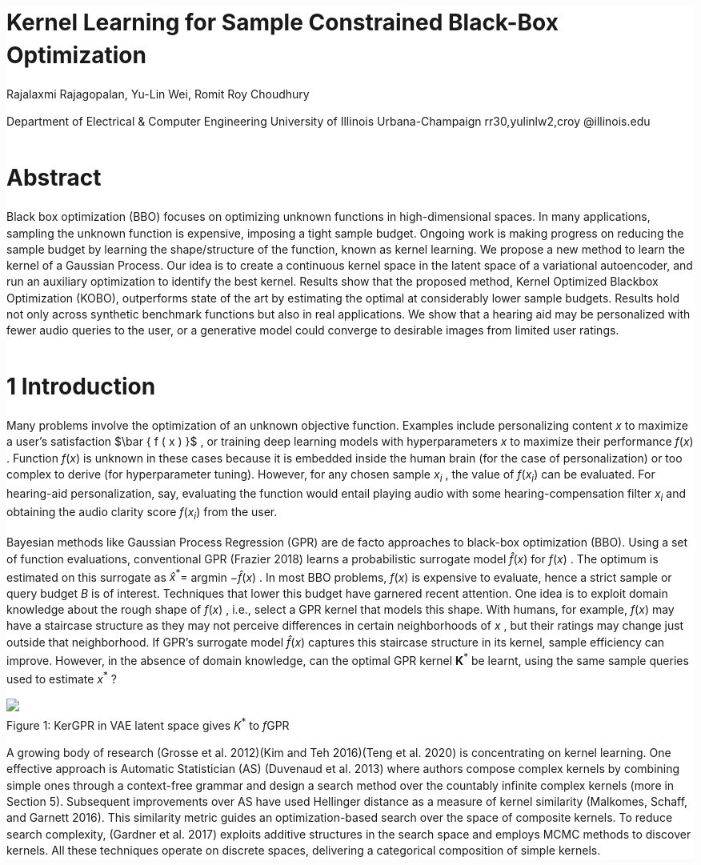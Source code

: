 # Kernel Learning for Sample Constrained Black-Box Optimization

Rajalaxmi Rajagopalan, Yu-Lin Wei, Romit Roy Choudhury

Department of Electrical & Computer Engineering University of Illinois Urbana-Champaign rr30,yulinlw2,croy @illinois.edu

# Abstract

Black box optimization (BBO) focuses on optimizing unknown functions in high-dimensional spaces. In many applications, sampling the unknown function is expensive, imposing a tight sample budget. Ongoing work is making progress on reducing the sample budget by learning the shape/structure of the function, known as kernel learning. We propose a new method to learn the kernel of a Gaussian Process. Our idea is to create a continuous kernel space in the latent space of a variational autoencoder, and run an auxiliary optimization to identify the best kernel. Results show that the proposed method, Kernel Optimized Blackbox Optimization (KOBO), outperforms state of the art by estimating the optimal at considerably lower sample budgets. Results hold not only across synthetic benchmark functions but also in real applications. We show that a hearing aid may be personalized with fewer audio queries to the user, or a generative model could converge to desirable images from limited user ratings.

# 1 Introduction

Many problems involve the optimization of an unknown objective function. Examples include personalizing content $x$ to maximize a user’s satisfaction $\bar { f ( x ) }$ , or training deep learning models with hyperparameters $x$ to maximize their performance $f ( x )$ . Function $f ( x )$ is unknown in these cases because it is embedded inside the human brain (for the case of personalization) or too complex to derive (for hyperparameter tuning). However, for any chosen sample $x _ { i }$ , the value of $f ( x _ { i } )$ can be evaluated. For hearing-aid personalization, say, evaluating the function would entail playing audio with some hearing-compensation filter $x _ { i }$ and obtaining the audio clarity score $f ( x _ { i } )$ from the user.

Bayesian methods like Gaussian Process Regression (GPR) are de facto approaches to black-box optimization (BBO). Using a set of function evaluations, conventional GPR (Frazier 2018) learns a probabilistic surrogate model ${ \hat { f } } ( x )$ for $f ( x )$ . The optimum is estimated on this surrogate as $\hat { x } ^ { * } =$ argmin $- { \hat { f } } ( x )$ . In most BBO problems, $f ( x )$ is expensive to evaluate, hence a strict sample or query budget $B$ is of interest. Techniques that lower this budget have garnered recent attention. One idea is to exploit domain knowledge about the rough shape of $f ( x )$ , i.e., select a GPR kernel that models this shape. With humans, for example, $f ( x )$ may have a staircase structure as they may not perceive differences in certain neighborhoods of $x$ , but their ratings may change just outside that neighborhood. If GPR’s surrogate model ${ \hat { f } } ( x )$ captures this staircase structure in its kernel, sample efficiency can improve. However, in the absence of domain knowledge, can the optimal GPR kernel $\mathbf { K } ^ { * }$ be learnt, using the same sample queries used to estimate $x ^ { * }$ ?

![](images/dcf45ce95ebde520603e28e05781bc9af78cbab88bc853a5b84e9f2929d809c1.jpg)  
Figure 1: KerGPR in VAE latent space gives $K ^ { * }$ to $f \mathrm { G P R }$

A growing body of research (Grosse et al. 2012)(Kim and Teh 2016)(Teng et al. 2020) is concentrating on kernel learning. One effective approach is Automatic Statistician (AS) (Duvenaud et al. 2013) where authors compose complex kernels by combining simple ones through a context-free grammar and design a search method over the countably infinite complex kernels (more in Section 5). Subsequent improvements over AS have used Hellinger distance as a measure of kernel similarity (Malkomes, Schaff, and Garnett 2016). This similarity metric guides an optimization-based search over the space of composite kernels. To reduce search complexity, (Gardner et al. 2017) exploits additive structures in the search space and employs MCMC methods to discover kernels. All these techniques operate on discrete spaces, delivering a categorical composition of simple kernels.
